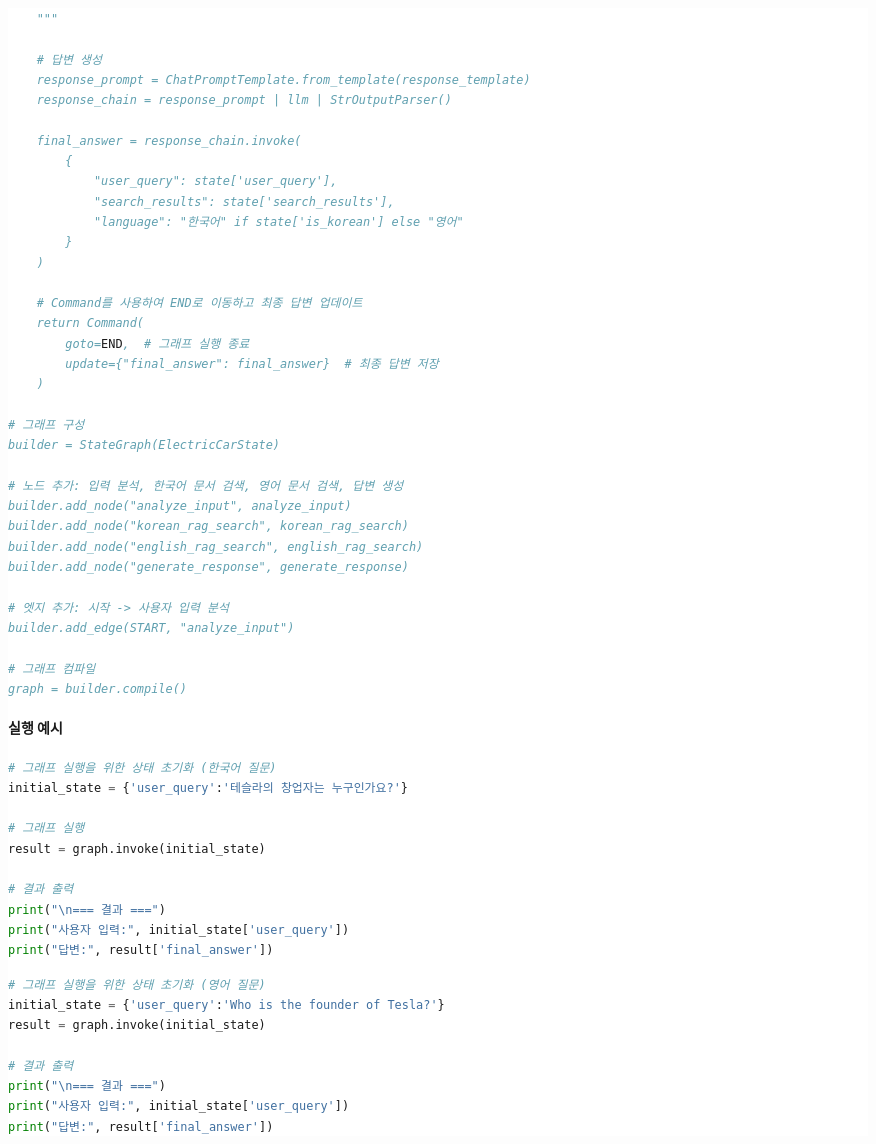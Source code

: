 ```python
    """

    # 답변 생성
    response_prompt = ChatPromptTemplate.from_template(response_template)
    response_chain = response_prompt | llm | StrOutputParser()

    final_answer = response_chain.invoke(
        {
            "user_query": state['user_query'],
            "search_results": state['search_results'],
            "language": "한국어" if state['is_korean'] else "영어"
        }
    )

    # Command를 사용하여 END로 이동하고 최종 답변 업데이트
    return Command(
        goto=END,  # 그래프 실행 종료
        update={"final_answer": final_answer}  # 최종 답변 저장
    )

# 그래프 구성
builder = StateGraph(ElectricCarState)

# 노드 추가: 입력 분석, 한국어 문서 검색, 영어 문서 검색, 답변 생성
builder.add_node("analyze_input", analyze_input)
builder.add_node("korean_rag_search", korean_rag_search)
builder.add_node("english_rag_search", english_rag_search)
builder.add_node("generate_response", generate_response)

# 엣지 추가: 시작 -> 사용자 입력 분석
builder.add_edge(START, "analyze_input")

# 그래프 컴파일
graph = builder.compile()
```

#### 실행 예시

```python
# 그래프 실행을 위한 상태 초기화 (한국어 질문)
initial_state = {'user_query':'테슬라의 창업자는 누구인가요?'}

# 그래프 실행
result = graph.invoke(initial_state)

# 결과 출력
print("\n=== 결과 ===")
print("사용자 입력:", initial_state['user_query'])
print("답변:", result['final_answer'])
```

```python
# 그래프 실행을 위한 상태 초기화 (영어 질문)
initial_state = {'user_query':'Who is the founder of Tesla?'}
result = graph.invoke(initial_state)

# 결과 출력
print("\n=== 결과 ===")
print("사용자 입력:", initial_state['user_query'])
print("답변:", result['final_answer'])
```

